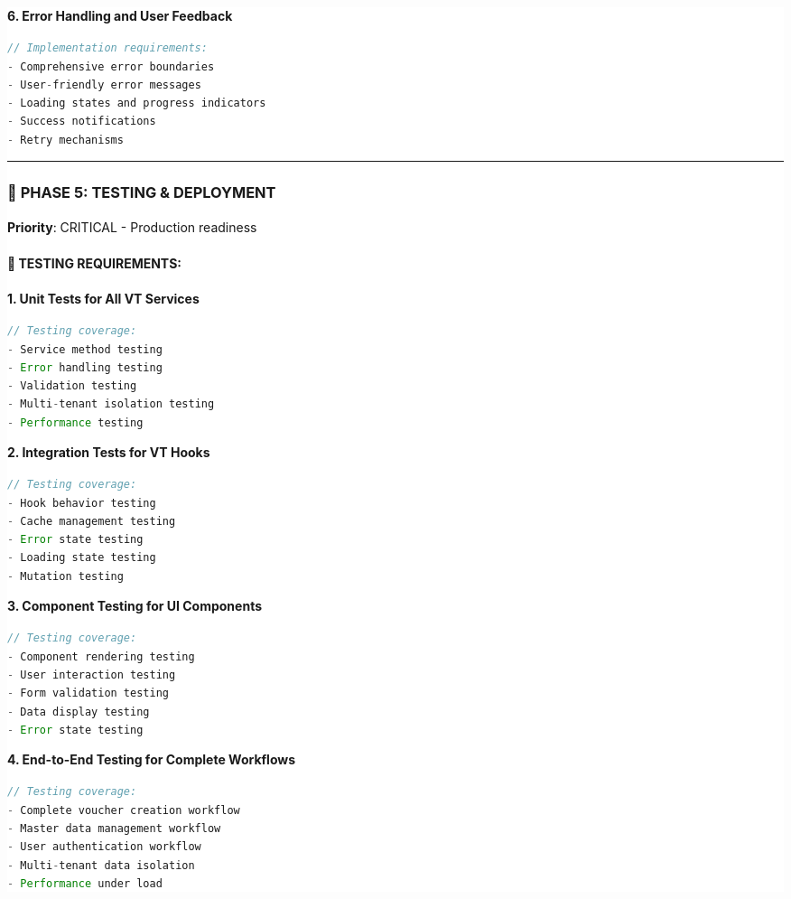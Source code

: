 **6. Error Handling and User Feedback**
```typescript
// Implementation requirements:
- Comprehensive error boundaries
- User-friendly error messages
- Loading states and progress indicators
- Success notifications
- Retry mechanisms
```

---

### 🎯 **PHASE 5: TESTING & DEPLOYMENT**
**Priority**: CRITICAL - Production readiness

#### 🔄 **TESTING REQUIREMENTS:**

**1. Unit Tests for All VT Services**
```typescript
// Testing coverage:
- Service method testing
- Error handling testing
- Validation testing
- Multi-tenant isolation testing
- Performance testing
```

**2. Integration Tests for VT Hooks**
```typescript
// Testing coverage:
- Hook behavior testing
- Cache management testing
- Error state testing
- Loading state testing
- Mutation testing
```

**3. Component Testing for UI Components**
```typescript
// Testing coverage:
- Component rendering testing
- User interaction testing
- Form validation testing
- Data display testing
- Error state testing
```

**4. End-to-End Testing for Complete Workflows**
```typescript
// Testing coverage:
- Complete voucher creation workflow
- Master data management workflow
- User authentication workflow
- Multi-tenant data isolation
- Performance under load
```
